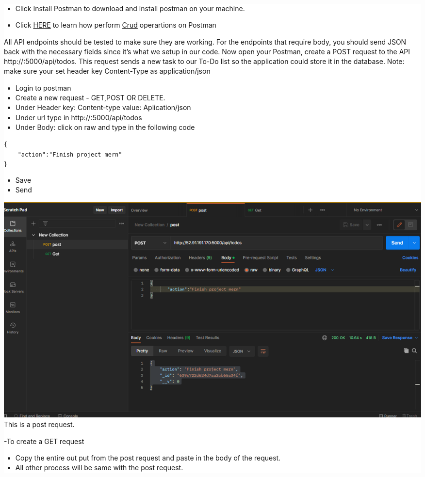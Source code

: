 - Click Install Postman to download and install postman on your machine.

- Click [HERE](https://www.youtube.com/watch?v=FjgYtQK_zLE) to learn how perform [Crud](https://en.wikipedia.org/wiki/Create,_read,_update_and_delete) operartions on Postman

All  API endpoints should be tested to  make sure they are working. For the endpoints that require body, you should send JSON back with the necessary fields since it’s what we setup in our code.
Now open your Postman, create a POST request to the API http://<PublicIP-or-PublicDNS>:5000/api/todos. This request sends a new task to our To-Do list so the application could store it in the database.
Note: make sure your set header key Content-Type as application/json

- Login to postman
- Create a new request - GET,POST OR DELETE.
-  Under Header 
key: Content-type
value: Aplication/json
- Under url type in http://<ip adress>:5000/api/todos
- Under Body:  click on raw and type in the following code
```
{
    "action":"Finish project mern"
}
```
- Save
- Send

![out put](./images/post-request.png)
 This is a post request.

-To  create a GET request
- Copy the entire out put from the post request and paste in the body of the request.
- All other process will be same with the post request.
